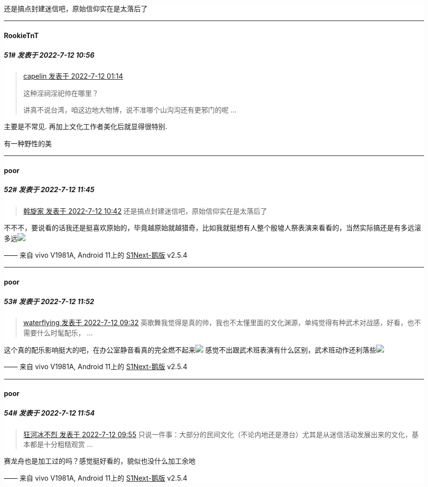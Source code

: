 还是搞点封建迷信吧，原始信仰实在是太落后了

*****

####  RookieTnT  
##### 51#       发表于 2022-7-12 10:56

<blockquote><a href="httphttps://bbs.saraba1st.com/2b/forum.php?mod=redirect&amp;goto=findpost&amp;pid=56613700&amp;ptid=2080513" target="_blank">capelin 发表于 2022-7-12 01:14</a>

这种淫祠淫祀帅在哪里？

讲真不说台湾，咱这边地大物博，说不准哪个山沟沟还有更邪门的呢 ...</blockquote>
主要是不常见. 再加上文化工作者美化后就显得很特别. 

有一种野性的美

*****

####  poor  
##### 52#       发表于 2022-7-12 11:45

<blockquote><a href="httphttps://bbs.saraba1st.com/2b/forum.php?mod=redirect&amp;goto=findpost&amp;pid=56616044&amp;ptid=2080513" target="_blank">斡旋家 发表于 2022-7-12 10:42</a>
还是搞点封建迷信吧，原始信仰实在是太落后了</blockquote>
不不不，要说看的话我还是挺喜欢原始的，毕竟越原始就越猎奇，比如我就挺想有人整个殷墟人祭表演来看看的，当然实际搞还是有多远滚多远<img src="https://static.saraba1st.com/image/smiley/face2017/067.png" referrerpolicy="no-referrer">

—— 来自 vivo V1981A, Android 11上的 [S1Next-鹅版](https://github.com/ykrank/S1-Next/releases) v2.5.4

*****

####  poor  
##### 53#       发表于 2022-7-12 11:52

<blockquote><a href="httphttps://bbs.saraba1st.com/2b/forum.php?mod=redirect&amp;goto=findpost&amp;pid=56615189&amp;ptid=2080513" target="_blank">waterflying 发表于 2022-7-12 09:32</a>
英歌舞我觉得是真的帅，我也不太懂里面的文化渊源，单纯觉得有种武术对战感，好看，也不需要什么时髦配乐， ...</blockquote>
这个真的配乐影响挺大的吧，在办公室静音看真的完全燃不起来<img src="https://static.saraba1st.com/image/smiley/face2017/068.png" referrerpolicy="no-referrer">
感觉不出跟武术班表演有什么区别，武术班动作还利落些<img src="https://static.saraba1st.com/image/smiley/face2017/068.png" referrerpolicy="no-referrer">

—— 来自 vivo V1981A, Android 11上的 [S1Next-鹅版](https://github.com/ykrank/S1-Next/releases) v2.5.4

*****

####  poor  
##### 54#       发表于 2022-7-12 11:54

<blockquote><a href="httphttps://bbs.saraba1st.com/2b/forum.php?mod=redirect&amp;goto=findpost&amp;pid=56615446&amp;ptid=2080513" target="_blank">狂河冰不烈 发表于 2022-7-12 09:55</a>
只说一件事：大部分的民间文化（不论内地还是港台）尤其是从迷信活动发展出来的文化，基本都是十分粗糙观赏 ...</blockquote>
赛龙舟也是加工过的吗？感觉挺好看的，貌似也没什么加工余地

—— 来自 vivo V1981A, Android 11上的 [S1Next-鹅版](https://github.com/ykrank/S1-Next/releases) v2.5.4
